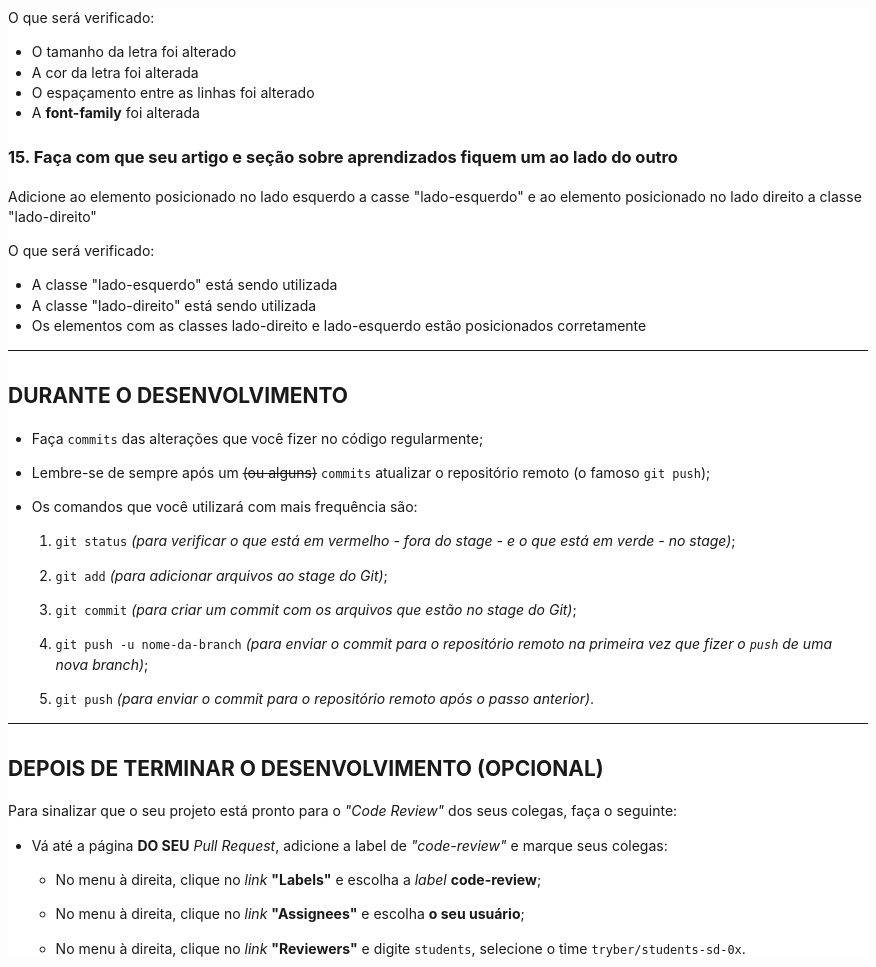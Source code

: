 O que será verificado:
- O tamanho da letra foi alterado
- A cor da letra foi alterada
- O espaçamento entre as linhas foi alterado
- A **font-family** foi alterada

### 15. Faça com que seu artigo e seção sobre aprendizados fiquem um ao lado do outro

Adicione ao elemento posicionado no lado esquerdo a casse "lado-esquerdo" e ao elemento posicionado no lado direito a classe "lado-direito"

O que será verificado:

- A classe "lado-esquerdo" está sendo utilizada
- A classe "lado-direito" está sendo utilizada
- Os elementos com as classes lado-direito e lado-esquerdo estão posicionados corretamente

---

## DURANTE O DESENVOLVIMENTO

* Faça `commits` das alterações que você fizer no código regularmente;

* Lembre-se de sempre após um ~~(ou alguns)~~ `commits` atualizar o repositório remoto (o famoso `git push`);

* Os comandos que você utilizará com mais frequência são:

  1. `git status` _(para verificar o que está em vermelho - fora do stage - e o que está em verde - no stage)_;

  2. `git add` _(para adicionar arquivos ao stage do Git)_;

  3. `git commit` _(para criar um commit com os arquivos que estão no stage do Git)_;

  5. `git push -u nome-da-branch` _(para enviar o commit para o repositório remoto na primeira vez que fizer o `push` de uma nova branch)_;

  4. `git push` _(para enviar o commit para o repositório remoto após o passo anterior)_.

---

## DEPOIS DE TERMINAR O DESENVOLVIMENTO (OPCIONAL)

Para sinalizar que o seu projeto está pronto para o _"Code Review"_ dos seus colegas, faça o seguinte:

* Vá até a página **DO SEU** _Pull Request_, adicione a label de _"code-review"_ e marque seus colegas:

  * No menu à direita, clique no _link_ **"Labels"** e escolha a _label_ **code-review**;

  * No menu à direita, clique no _link_ **"Assignees"** e escolha **o seu usuário**;

  * No menu à direita, clique no _link_ **"Reviewers"** e digite `students`, selecione o time `tryber/students-sd-0x`.
